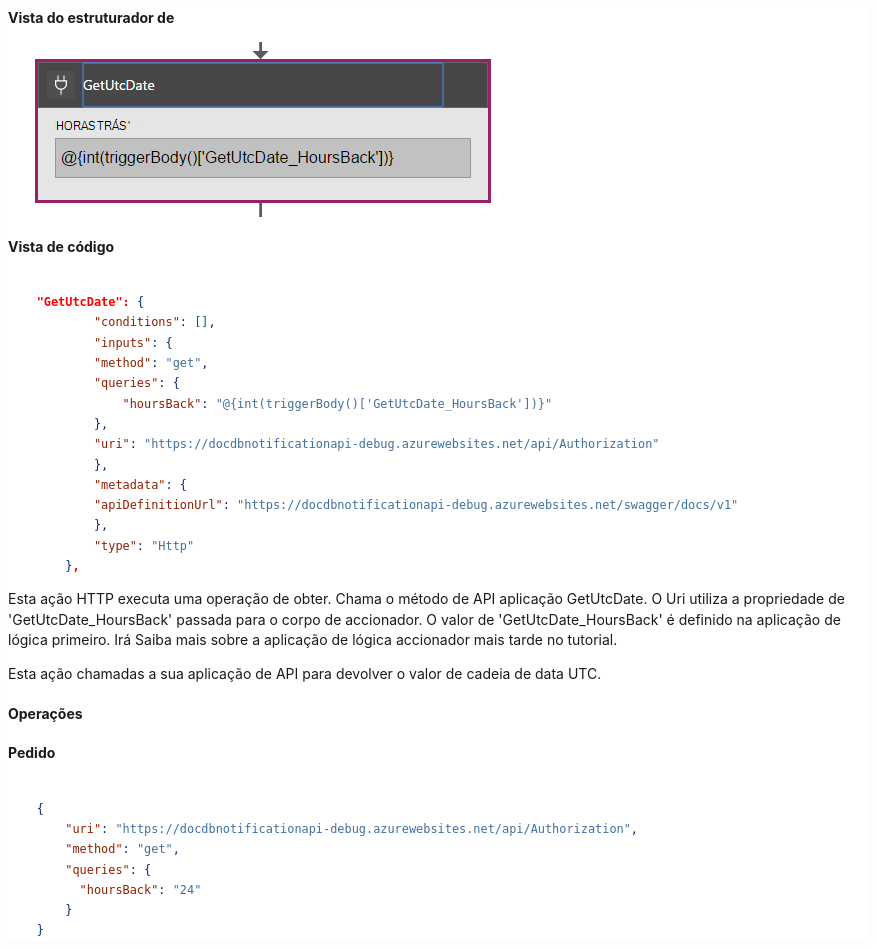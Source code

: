 **Vista do estruturador de**

![](./media/documentdb-change-notification/getutcdate.png)

**Vista de código**

```JSON

    "GetUtcDate": {
            "conditions": [],
            "inputs": {
            "method": "get",
            "queries": {
                "hoursBack": "@{int(triggerBody()['GetUtcDate_HoursBack'])}"
            },
            "uri": "https://docdbnotificationapi-debug.azurewebsites.net/api/Authorization"
            },
            "metadata": {
            "apiDefinitionUrl": "https://docdbnotificationapi-debug.azurewebsites.net/swagger/docs/v1"
            },
            "type": "Http"
        },

```

Esta ação HTTP executa uma operação de obter.  Chama o método de API aplicação GetUtcDate. O Uri utiliza a propriedade de 'GetUtcDate_HoursBack' passada para o corpo de accionador.  O valor de 'GetUtcDate_HoursBack' é definido na aplicação de lógica primeiro. Irá Saiba mais sobre a aplicação de lógica accionador mais tarde no tutorial.

Esta ação chamadas a sua aplicação de API para devolver o valor de cadeia de data UTC.

#### <a name="operations"></a>Operações

**Pedido**

```JSON

    {
        "uri": "https://docdbnotificationapi-debug.azurewebsites.net/api/Authorization",
        "method": "get",
        "queries": {
          "hoursBack": "24"
        }
    }

```
